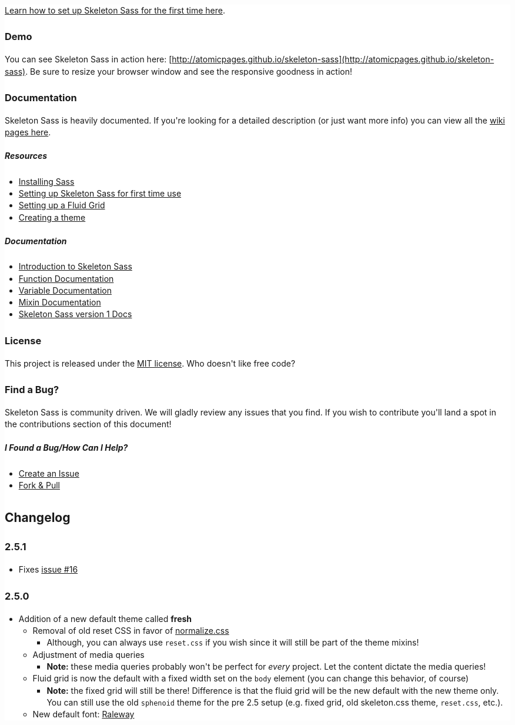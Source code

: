 [Learn how to set up Skeleton Sass for the first time here](https://github.com/atomicpages/skeleton-sass/wiki/Setting-up-Skeleton-Sass-for-first-time-use).

### Demo
You can see Skeleton Sass in action here: [http://atomicpages.github.io/skeleton-sass](http://atomicpages.github.io/skeleton-sass). Be sure to resize your browser window and see the responsive goodness in action!

### Documentation
Skeleton Sass is heavily documented. If you're looking for a detailed description (or just want more info) you can view all the [wiki pages here](https://github.com/atomicpages/skeleton-sass/wiki/_pages).

##### Resources
* [Installing Sass](https://github.com/atomicpages/skeleton-sass/wiki/Installing-Sass)
* [Setting up Skeleton Sass for first time use](https://github.com/atomicpages/skeleton-sass/wiki/Setting-up-Skeleton-Sass-for-first-time-use)
* [Setting up a Fluid Grid](https://github.com/atomicpages/skeleton-sass/wiki/Setting-up-a-Fluid-Grid)
* [Creating a theme](https://github.com/atomicpages/skeleton-sass/wiki/Creating-a-theme)


##### Documentation
* [Introduction to Skeleton Sass](https://github.com/atomicpages/skeleton-sass/wiki)
* [Function Documentation](https://github.com/atomicpages/skeleton-sass/wiki/Function-Documentation)
* [Variable Documentation](https://github.com/atomicpages/skeleton-sass/wiki/Variable-Documentation)
* [Mixin Documentation](https://github.com/atomicpages/skeleton-sass/wiki/Mixin-Documentation)
* [Skeleton Sass version 1 Docs](https://github.com/atomicpages/skeleton-sass/wiki/Version-1-Docs)

### License
This project is released under the [MIT license](https://github.com/atomicpages/skeleton-sass/blob/master/license.txt). Who doesn't like free code?

### Find a Bug?
Skeleton Sass is community driven. We will gladly review any issues that you find. If you wish to contribute you'll land a spot in the contributions section of this document!

##### I Found a Bug/How Can I Help?
* [Create an Issue](https://github.com/atomicpages/skeleton-sass/issues)
* [Fork &amp; Pull](https://github.com/atomicpages/skeleton-sass)

Changelog
---------
### 2.5.1
* Fixes [issue #16](https://github.com/atomicpages/skeleton-sass/issues/16)

### 2.5.0
* Addition of a new default theme called **fresh**
	* Removal of old reset CSS in favor of [normalize.css](http://necolas.github.io/normalize.css/)
		* Although, you can always use `reset.css` if you wish since it will still be part of the theme mixins!
	* Adjustment of media queries
		* **Note:** these media queries probably won't be perfect for _every_ project. Let the content dictate the media queries!
	* Fluid grid is now the default with a fixed width set on the `body` element (you can change this behavior, of course)
		* **Note:** the fixed grid will still be there! Difference is that the fluid grid will be the new default with the new theme only. You can still use the old `sphenoid` theme for the pre 2.5 setup (e.g. fixed grid, old skeleton.css theme, `reset.css`, etc.).
	* New default font: [Raleway](http://www.google.com/fonts/specimen/Raleway)